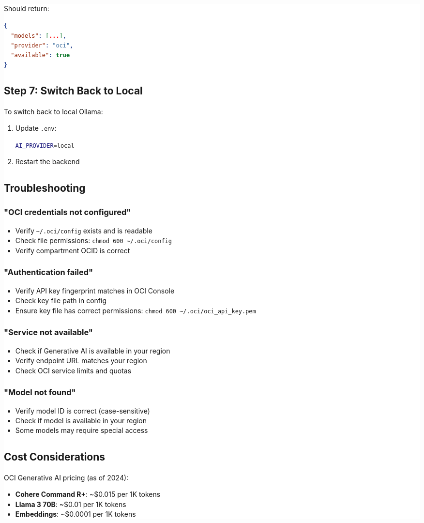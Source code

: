    Should return:
   ```json
   {
     "models": [...],
     "provider": "oci",
     "available": true
   }
   ```

## Step 7: Switch Back to Local

To switch back to local Ollama:

1. Update `.env`:
   ```bash
   AI_PROVIDER=local
   ```

2. Restart the backend

## Troubleshooting

### "OCI credentials not configured"

- Verify `~/.oci/config` exists and is readable
- Check file permissions: `chmod 600 ~/.oci/config`
- Verify compartment OCID is correct

### "Authentication failed"

- Verify API key fingerprint matches in OCI Console
- Check key file path in config
- Ensure key file has correct permissions: `chmod 600 ~/.oci/oci_api_key.pem`

### "Service not available"

- Check if Generative AI is available in your region
- Verify endpoint URL matches your region
- Check OCI service limits and quotas

### "Model not found"

- Verify model ID is correct (case-sensitive)
- Check if model is available in your region
- Some models may require special access

## Cost Considerations

OCI Generative AI pricing (as of 2024):

- **Cohere Command R+**: ~$0.015 per 1K tokens
- **Llama 3 70B**: ~$0.01 per 1K tokens
- **Embeddings**: ~$0.0001 per 1K tokens
